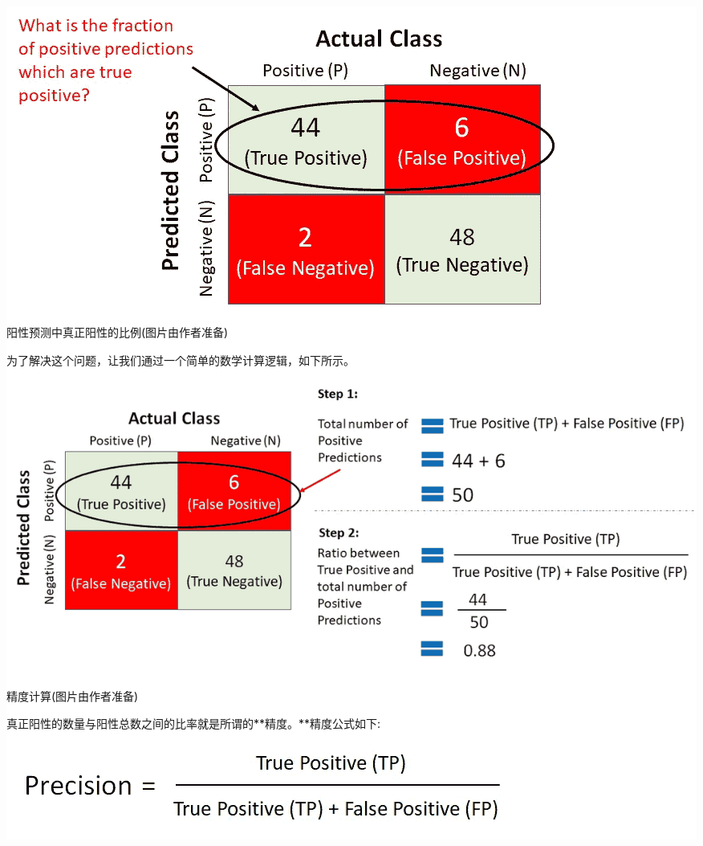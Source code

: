 ![](img/f4dcf1c18f359229fb3d9b9e14e4d2d7.png)

阳性预测中真正阳性的比例(图片由作者准备)

为了解决这个问题，让我们通过一个简单的数学计算逻辑，如下所示。

![](img/a9b05bed3c30ab4ac42d6c260fbfe25f.png)

精度计算(图片由作者准备)

真正阳性的数量与阳性总数之间的比率就是所谓的**精度。**精度公式如下:

![](img/7994262a57f5538d0412cffd7f175bb6.png)
